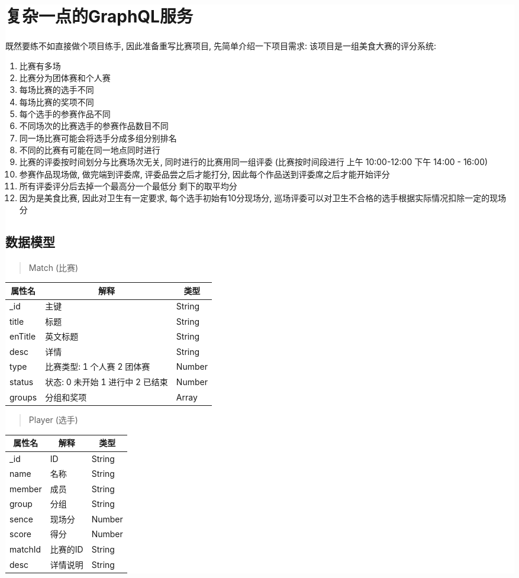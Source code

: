 # 复杂一点的GraphQL服务 #


既然要练不如直接做个项目练手, 因此准备重写比赛项目, 先简单介绍一下项目需求:
该项目是一组美食大赛的评分系统:

1. 比赛有多场
1. 比赛分为团体赛和个人赛
1. 每场比赛的选手不同
1. 每场比赛的奖项不同
1. 每个选手的参赛作品不同
1. 不同场次的比赛选手的参赛作品数目不同
1. 同一场比赛可能会将选手分成多组分别排名
1. 不同的比赛有可能在同一地点同时进行
1. 比赛的评委按时间划分与比赛场次无关, 同时进行的比赛用同一组评委
    (比赛按时间段进行 上午 10:00-12:00 下午 14:00 - 16:00)
1. 参赛作品现场做, 做完端到评委席, 评委品尝之后才能打分, 因此每个作品送到评委席之后才能开始评分
1. 所有评委评分后去掉一个最高分一个最低分 剩下的取平均分
1. 因为是美食比赛, 因此对卫生有一定要求, 每个选手初始有10分现场分, 巡场评委可以对卫生不合格的选手根据实际情况扣除一定的现场分

## 数据模型 ##

> Match (比赛)

| 属性名 | 解释 | 类型 |
| --------- | ----- | ------ |
|   _id    | 主键 | String |
|title     | 标题 | String |
| enTitle| 英文标题 | String |
| desc | 详情 | String |
| type | 比赛类型: 1 个人赛 2 团体赛 | Number |
| status | 状态: 0 未开始 1 进行中 2 已结束 | Number |
| groups | 分组和奖项 | Array |

> Player (选手)

| 属性名 | 解释 | 类型 |
| --------- | ----- | ------ |
|   _id    | ID  | String |
| name | 名称 | String |
| member | 成员 | String |
| group | 分组 | String |
| sence | 现场分 | Number |
| score | 得分 | Number |
| matchId | 比赛的ID | String |
| desc | 详情说明 | String |
